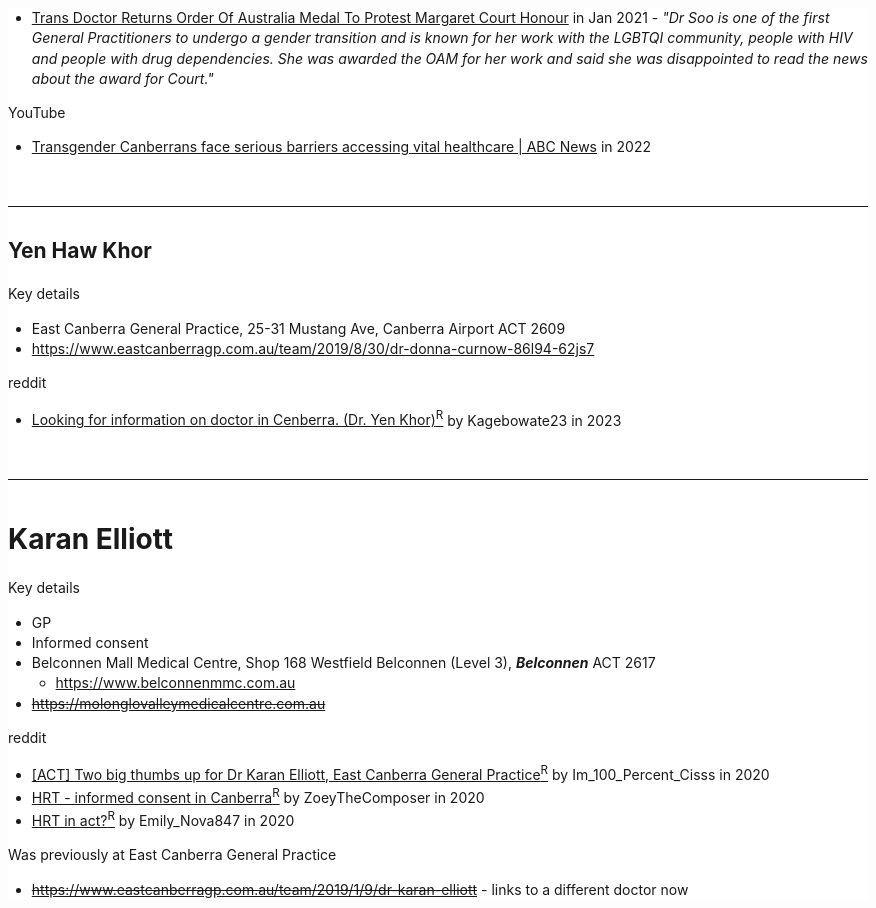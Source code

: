 * [Trans Doctor Returns Order Of Australia Medal To Protest Margaret Court Honour](https://www.starobserver.com.au/news/trans-doctor-returns-order-of-australia-medal-to-protest-margaret-court-honour/200177) in Jan 2021 - *"Dr Soo is one of the first General Practitioners to undergo a gender transition and is known for her work with the LGBTQI community, people with HIV and people with drug dependencies. She was awarded the OAM for her work and said she was disappointed to read the news about the award for Court."*

YouTube

* [Transgender Canberrans face serious barriers accessing vital healthcare | ABC News](https://www.youtube.com/watch?v=c-RDponmOxo) in 2022

<br />

---

## Yen Haw Khor

Key details

* East Canberra General Practice, 25-31 Mustang Ave, Canberra Airport  ACT  2609
* https://www.eastcanberragp.com.au/team/2019/8/30/dr-donna-curnow-86l94-62js7

reddit

* [Looking for information on doctor in Cenberra. (Dr. Yen Khor)<sup>R</sup>](https://www.reddit.com/r/transgenderau/comments/107fth1/looking_for_information_on_doctor_in_cenberra_dr/) by Kagebowate23 in 2023

<br />

---

# Karan Elliott

Key details

* GP
* Informed consent
* Belconnen Mall Medical Centre, Shop 168 Westfield Belconnen (Level 3), ***Belconnen*** ACT 2617
    * https://www.belconnenmmc.com.au
* ~~https://molonglovalleymedicalcentre.com.au~~

reddit

* [\[ACT\] Two big thumbs up for Dr Karan Elliott, East Canberra General Practice<sup>R</sup>](https://www.reddit.com/r/transgenderau/comments/jjxc4q/act_two_big_thumbs_up_for_dr_karan_elliott_east/) by Im_100_Percent_Cisss in 2020
* [HRT - informed consent in Canberra<sup>R</sup>](https://www.reddit.com/r/transgenderau/comments/iv38s7/hrt_informed_consent_in_canberra/) by ZoeyTheComposer in 2020
* [HRT in act?<sup>R</sup>](https://www.reddit.com/r/transgenderau/comments/hpk67j/hrt_in_act/) by Emily_Nova847 in 2020

Was previously at East Canberra General Practice

* ~~https://www.eastcanberragp.com.au/team/2019/1/9/dr-karan-elliott~~ - links to a different doctor now
